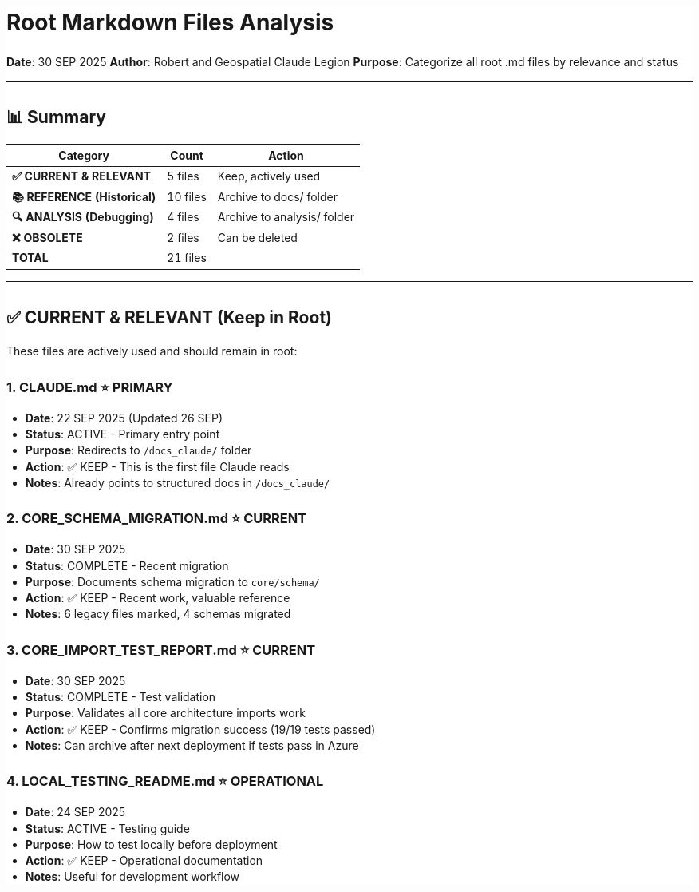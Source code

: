 # Root Markdown Files Analysis

**Date**: 30 SEP 2025
**Author**: Robert and Geospatial Claude Legion
**Purpose**: Categorize all root .md files by relevance and status

---

## 📊 Summary

| Category | Count | Action |
|----------|-------|--------|
| **✅ CURRENT & RELEVANT** | 5 files | Keep, actively used |
| **📚 REFERENCE (Historical)** | 10 files | Archive to docs/ folder |
| **🔍 ANALYSIS (Debugging)** | 4 files | Archive to analysis/ folder |
| **❌ OBSOLETE** | 2 files | Can be deleted |
| **TOTAL** | 21 files | |

---

## ✅ CURRENT & RELEVANT (Keep in Root)

These files are actively used and should remain in root:

### 1. **CLAUDE.md** ⭐ PRIMARY
- **Date**: 22 SEP 2025 (Updated 26 SEP)
- **Status**: ACTIVE - Primary entry point
- **Purpose**: Redirects to `/docs_claude/` folder
- **Action**: ✅ KEEP - This is the first file Claude reads
- **Notes**: Already points to structured docs in `/docs_claude/`

### 2. **CORE_SCHEMA_MIGRATION.md** ⭐ CURRENT
- **Date**: 30 SEP 2025
- **Status**: COMPLETE - Recent migration
- **Purpose**: Documents schema migration to `core/schema/`
- **Action**: ✅ KEEP - Recent work, valuable reference
- **Notes**: 6 legacy files marked, 4 schemas migrated

### 3. **CORE_IMPORT_TEST_REPORT.md** ⭐ CURRENT
- **Date**: 30 SEP 2025
- **Status**: COMPLETE - Test validation
- **Purpose**: Validates all core architecture imports work
- **Action**: ✅ KEEP - Confirms migration success (19/19 tests passed)
- **Notes**: Can archive after next deployment if tests pass in Azure

### 4. **LOCAL_TESTING_README.md** ⭐ OPERATIONAL
- **Date**: 24 SEP 2025
- **Status**: ACTIVE - Testing guide
- **Purpose**: How to test locally before deployment
- **Action**: ✅ KEEP - Operational documentation
- **Notes**: Useful for development workflow
